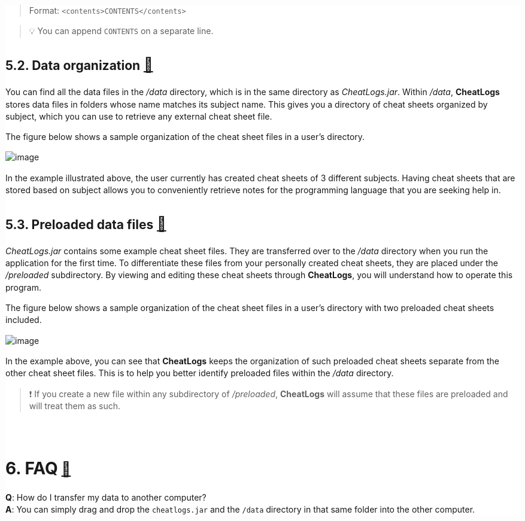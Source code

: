 >Format: `<contents>CONTENTS</contents>`

> :bulb:  You can append `CONTENTS` on a separate line.

<a id="data-file-organization"></a>
## 5.2. Data organization<font size="5"> [:arrow_up_small:](#table-of-contents)</font>
You can find all the data files in the */data* directory, which is in the same directory as
*CheatLogs.jar*. Within */data*, **CheatLogs** stores data files in folders whose name matches its subject name. 
This gives you a directory of cheat sheets organized by subject, which you can use to retrieve any external cheat sheet file. 

The figure below shows a sample organization of the cheat sheet files in a user’s directory.

![image](https://i.ibb.co/zbppwZZ/sample-User-Data.png)

In the example illustrated above, the user currently has created cheat sheets  of
3 different subjects. Having cheat sheets that are stored based on subject allows you
to conveniently retrieve notes for the programming language that you are seeking help in.

<a id="preloaded-data-files"></a>
## 5.3. Preloaded data files<font size="5"> [:arrow_up_small:](#table-of-contents)</font>
*CheatLogs.jar* contains some example cheat sheet files. They are transferred over to the */data* directory when you run the application for the first time. To differentiate these files from your 
personally created cheat sheets, they are placed under the */preloaded* subdirectory. By viewing and
editing these cheat sheets through **CheatLogs**, you will understand how to operate this program.

The figure below shows a sample organization of the cheat sheet files in a user’s directory with
two preloaded cheat sheets included.

![image](https://i.ibb.co/bzp4yJ2/preloaded-Illustration.png)

In the example above, you can see that **CheatLogs** keeps the organization of such preloaded cheat sheets separate
from the other cheat sheet files. This is to help you better identify preloaded files within the */data* directory.

> :exclamation: If you create a new file within any subdirectory of */preloaded*, **CheatLogs** will assume that these files are preloaded and will treat them as such.

<br>

<a id="faq"></a>
# 6. FAQ<font size="5"> [:arrow_up_small:](#table-of-contents)</font> 
**Q**: How do I transfer my data to another computer? <br>
**A**: You can simply drag and drop the `cheatlogs.jar`  and the `/data` directory in that same folder into the other computer.
